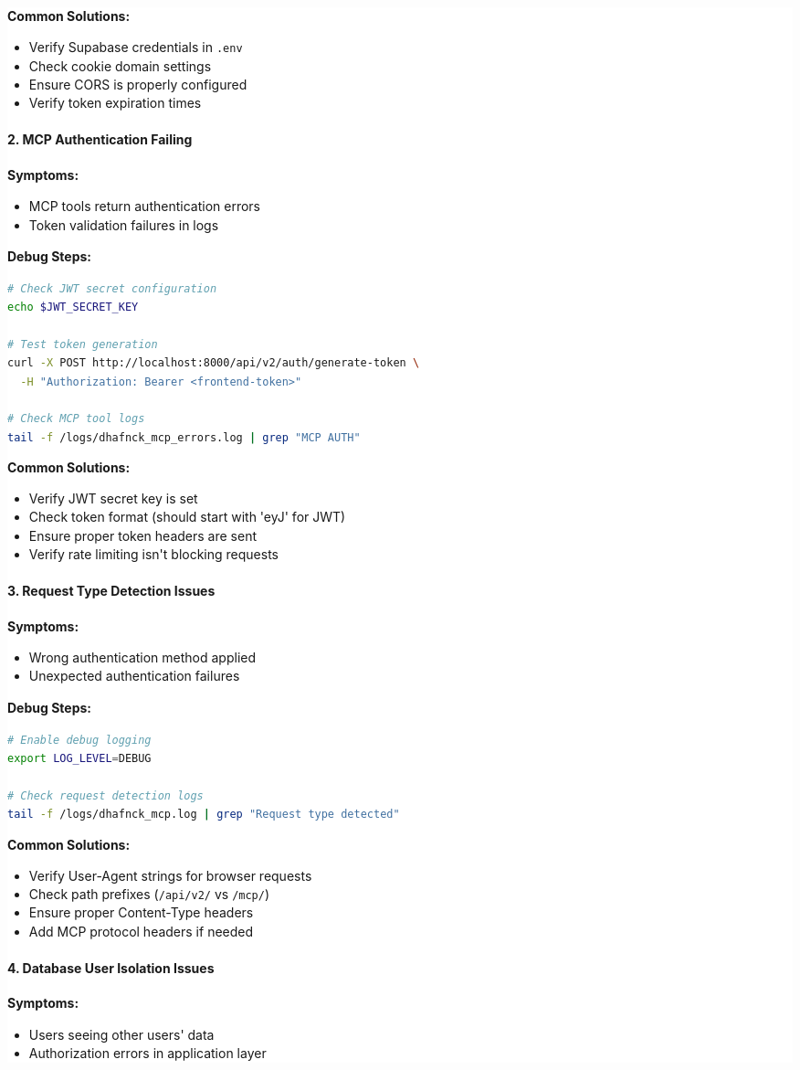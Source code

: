 **Common Solutions:**
- Verify Supabase credentials in `.env`
- Check cookie domain settings
- Ensure CORS is properly configured
- Verify token expiration times

#### 2. MCP Authentication Failing

**Symptoms:**
- MCP tools return authentication errors
- Token validation failures in logs

**Debug Steps:**
```bash
# Check JWT secret configuration
echo $JWT_SECRET_KEY

# Test token generation
curl -X POST http://localhost:8000/api/v2/auth/generate-token \
  -H "Authorization: Bearer <frontend-token>"

# Check MCP tool logs
tail -f /logs/dhafnck_mcp_errors.log | grep "MCP AUTH"
```

**Common Solutions:**
- Verify JWT secret key is set
- Check token format (should start with 'eyJ' for JWT)
- Ensure proper token headers are sent
- Verify rate limiting isn't blocking requests

#### 3. Request Type Detection Issues

**Symptoms:**
- Wrong authentication method applied
- Unexpected authentication failures

**Debug Steps:**
```bash
# Enable debug logging
export LOG_LEVEL=DEBUG

# Check request detection logs
tail -f /logs/dhafnck_mcp.log | grep "Request type detected"
```

**Common Solutions:**
- Verify User-Agent strings for browser requests
- Check path prefixes (`/api/v2/` vs `/mcp/`)
- Ensure proper Content-Type headers
- Add MCP protocol headers if needed

#### 4. Database User Isolation Issues

**Symptoms:**
- Users seeing other users' data
- Authorization errors in application layer
